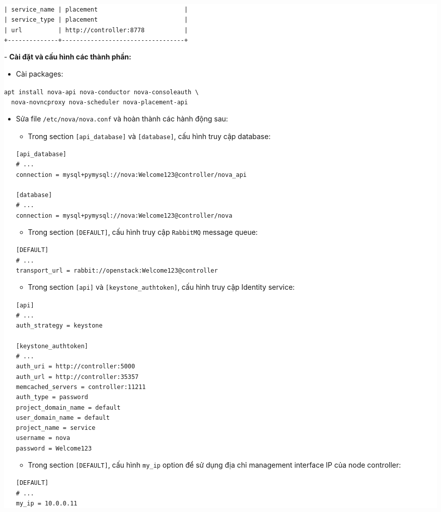 ```
| service_name | placement                        |
| service_type | placement                        |
| url          | http://controller:8778           |
+--------------+----------------------------------+
```

\- **Cài đặt và cấu hình các thành phần:**  
- Cài packages:  
```
apt install nova-api nova-conductor nova-consoleauth \
  nova-novncproxy nova-scheduler nova-placement-api
```

- Sửa file `/etc/nova/nova.conf` và hoàn thành các hành động sau:  
  - Trong section `[api_database]` và `[database]`, cấu hình truy cập database:  
  ```
  [api_database]
  # ...
  connection = mysql+pymysql://nova:Welcome123@controller/nova_api
  
  [database]
  # ...
  connection = mysql+pymysql://nova:Welcome123@controller/nova
  ```

  - Trong section `[DEFAULT]`, cấu hình truy cập `RabbitMQ` message queue:  
  ```
  [DEFAULT]
  # ...
  transport_url = rabbit://openstack:Welcome123@controller
  ```

  - Trong section `[api]` và `[keystone_authtoken]`, cấu hình truy cập Identity service:  
  ```
  [api]
  # ...
  auth_strategy = keystone
  
  [keystone_authtoken]
  # ...
  auth_uri = http://controller:5000
  auth_url = http://controller:35357
  memcached_servers = controller:11211
  auth_type = password
  project_domain_name = default
  user_domain_name = default
  project_name = service
  username = nova
  password = Welcome123
  ```

  - Trong section `[DEFAULT]`, cấu hình `my_ip` option để sử dụng địa chỉ management interface IP của node controller:  
  ```
  [DEFAULT]
  # ...
  my_ip = 10.0.0.11
  ```
